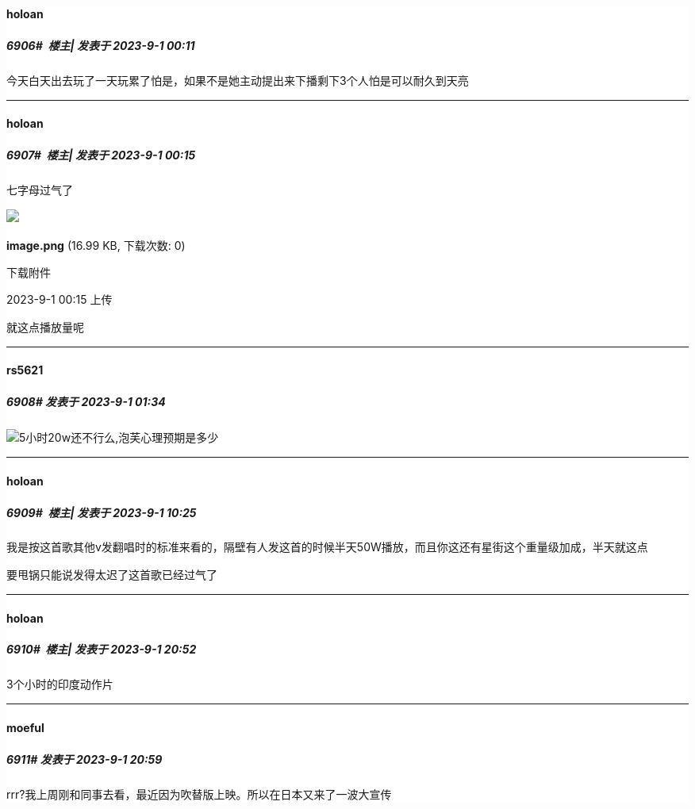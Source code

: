 ####  holoan  
##### 6906#         楼主| 发表于 2023-9-1 00:11

今天白天出去玩了一天玩累了怕是，如果不是她主动提出来下播剩下3个人怕是可以耐久到天亮


*****

####  holoan  
##### 6907#         楼主| 发表于 2023-9-1 00:15

七字母过气了

<img src="https://img.saraba1st.com/forum/202309/01/001514p8ttqt4x6qxm2f2z.png" referrerpolicy="no-referrer">

<strong>image.png</strong> (16.99 KB, 下载次数: 0)

下载附件

2023-9-1 00:15 上传

就这点播放量呢


*****

####  rs5621  
##### 6908#       发表于 2023-9-1 01:34

<img src="https://static.saraba1st.com/image/smiley/face2017/067.png" referrerpolicy="no-referrer">5小时20w还不行么,泡芙心理预期是多少


*****

####  holoan  
##### 6909#         楼主| 发表于 2023-9-1 10:25

我是按这首歌其他v发翻唱时的标准来看的，隔壁有人发这首的时候半天50W播放，而且你这还有星街这个重量级加成，半天就这点

要甩锅只能说发得太迟了这首歌已经过气了


*****

####  holoan  
##### 6910#         楼主| 发表于 2023-9-1 20:52

3个小时的印度动作片


*****

####  moeful  
##### 6911#       发表于 2023-9-1 20:59

rrr?我上周刚和同事去看，最近因为吹替版上映。所以在日本又来了一波大宣传
